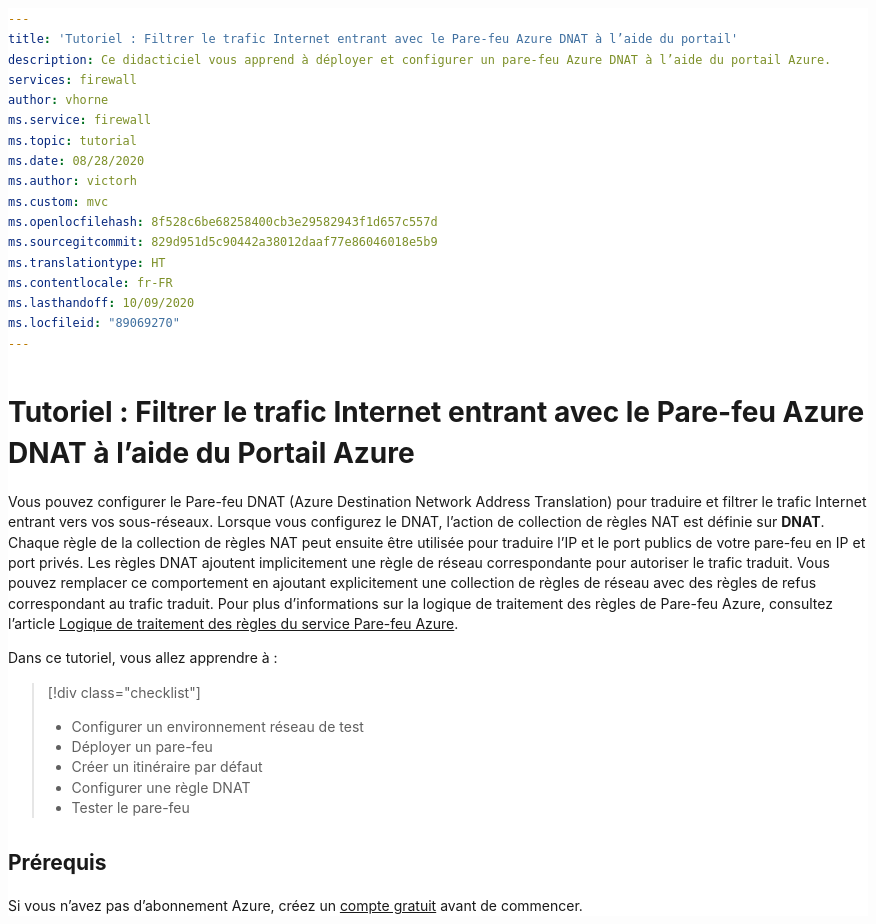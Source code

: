 ```yaml
---
title: 'Tutoriel : Filtrer le trafic Internet entrant avec le Pare-feu Azure DNAT à l’aide du portail'
description: Ce didacticiel vous apprend à déployer et configurer un pare-feu Azure DNAT à l’aide du portail Azure.
services: firewall
author: vhorne
ms.service: firewall
ms.topic: tutorial
ms.date: 08/28/2020
ms.author: victorh
ms.custom: mvc
ms.openlocfilehash: 8f528c6be68258400cb3e29582943f1d657c557d
ms.sourcegitcommit: 829d951d5c90442a38012daaf77e86046018e5b9
ms.translationtype: HT
ms.contentlocale: fr-FR
ms.lasthandoff: 10/09/2020
ms.locfileid: "89069270"
---
```

# <a name="tutorial-filter-inbound-internet-traffic-with-azure-firewall-dnat-using-the-azure-portal"></a>Tutoriel : Filtrer le trafic Internet entrant avec le Pare-feu Azure DNAT à l’aide du Portail Azure

Vous pouvez configurer le Pare-feu DNAT (Azure Destination Network Address Translation) pour traduire et filtrer le trafic Internet entrant vers vos sous-réseaux. Lorsque vous configurez le DNAT, l’action de collection de règles NAT est définie sur **DNAT**. Chaque règle de la collection de règles NAT peut ensuite être utilisée pour traduire l’IP et le port publics de votre pare-feu en IP et port privés. Les règles DNAT ajoutent implicitement une règle de réseau correspondante pour autoriser le trafic traduit. Vous pouvez remplacer ce comportement en ajoutant explicitement une collection de règles de réseau avec des règles de refus correspondant au trafic traduit. Pour plus d’informations sur la logique de traitement des règles de Pare-feu Azure, consultez l’article [Logique de traitement des règles du service Pare-feu Azure](rule-processing.md).

Dans ce tutoriel, vous allez apprendre à :

> [!div class="checklist"]
> * Configurer un environnement réseau de test
> * Déployer un pare-feu
> * Créer un itinéraire par défaut
> * Configurer une règle DNAT
> * Tester le pare-feu

## <a name="prerequisites"></a>Prérequis

Si vous n’avez pas d’abonnement Azure, créez un [compte gratuit](https://azure.microsoft.com/free/?WT.mc_id=A261C142F) avant de commencer.

